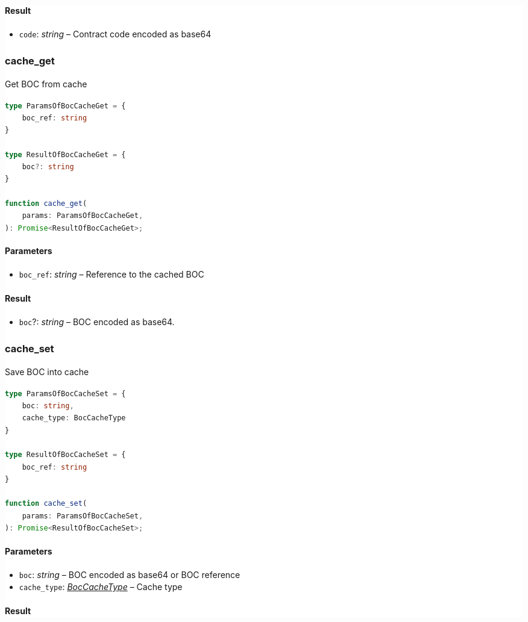 #### Result

* `code`: _string_ – Contract code encoded as base64

### cache_get

Get BOC from cache

```typescript
type ParamsOfBocCacheGet = {
    boc_ref: string
}

type ResultOfBocCacheGet = {
    boc?: string
}

function cache_get(
    params: ParamsOfBocCacheGet,
): Promise<ResultOfBocCacheGet>;
```

#### Parameters

* `boc_ref`: _string_ – Reference to the cached BOC

#### Result

* `boc`?: _string_ – BOC encoded as base64.

### cache_set

Save BOC into cache

```typescript
type ParamsOfBocCacheSet = {
    boc: string,
    cache_type: BocCacheType
}

type ResultOfBocCacheSet = {
    boc_ref: string
}

function cache_set(
    params: ParamsOfBocCacheSet,
): Promise<ResultOfBocCacheSet>;
```

#### Parameters

* `boc`: _string_ – BOC encoded as base64 or BOC reference
* `cache_type`: [_BocCacheType_](mod_boc.md#BocCacheType) – Cache type

#### Result
